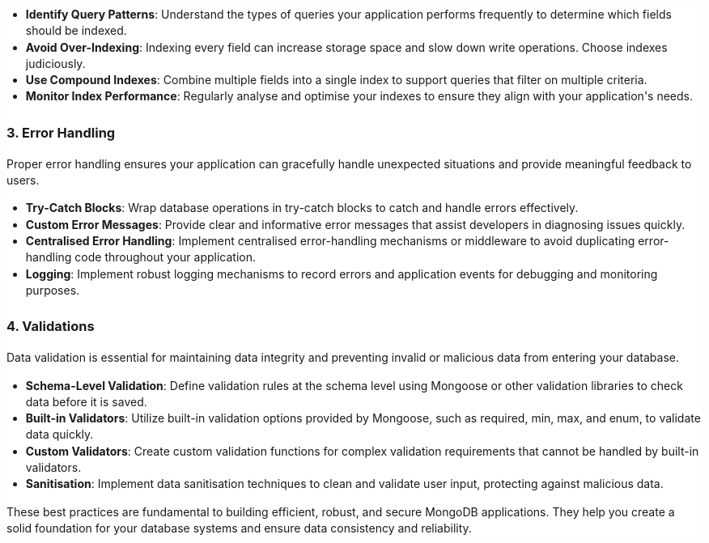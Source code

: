 - **Identify Query Patterns**: Understand the types of queries your application performs
  frequently to determine which fields should be indexed.
- **Avoid Over-Indexing**: Indexing every field can increase storage space and slow
  down write operations. Choose indexes judiciously.
- **Use Compound Indexes**: Combine multiple fields into a single index to support
  queries that filter on multiple criteria.
- **Monitor Index Performance**: Regularly analyse and optimise your indexes to
  ensure they align with your application's needs.

### 3. Error Handling

Proper error handling ensures your application can gracefully handle unexpected
situations and provide meaningful feedback to users.

- **Try-Catch Blocks**: Wrap database operations in try-catch blocks to catch and
  handle errors effectively.
- **Custom Error Messages**: Provide clear and informative error messages that assist
  developers in diagnosing issues quickly.
- **Centralised Error Handling**: Implement centralised error-handling mechanisms or
  middleware to avoid duplicating error-handling code throughout your application.
- **Logging**: Implement robust logging mechanisms to record errors and application
  events for debugging and monitoring purposes.

### 4. Validations

Data validation is essential for maintaining data integrity and preventing invalid or
malicious data from entering your database.

- **Schema-Level Validation**: Define validation rules at the schema level using
  Mongoose or other validation libraries to check data before it is saved.
- **Built-in Validators**: Utilize built-in validation options provided by Mongoose, such as
  required, min, max, and enum, to validate data quickly.
- **Custom Validators**: Create custom validation functions for complex validation
  requirements that cannot be handled by built-in validators.
- **Sanitisation**: Implement data sanitisation techniques to clean and validate user
  input, protecting against malicious data.

These best practices are fundamental to building efficient, robust, and secure
MongoDB applications. They help you create a solid foundation for your database
systems and ensure data consistency and reliability.
